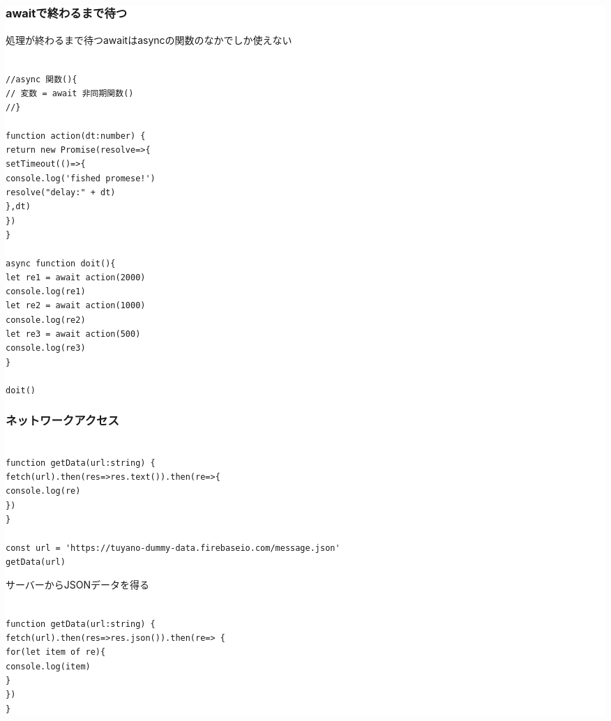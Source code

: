 ### awaitで終わるまで待つ
処理が終わるまで待つawaitはasyncの関数のなかでしか使えない
```

//async 関数(){
// 変数 = await 非同期関数()
//}

function action(dt:number) {
return new Promise(resolve=>{
setTimeout(()=>{
console.log('fished promese!')
resolve("delay:" + dt)
},dt)
})
}

async function doit(){
let re1 = await action(2000)
console.log(re1)
let re2 = await action(1000)
console.log(re2)
let re3 = await action(500)
console.log(re3)
}

doit()

```

### ネットワークアクセス
```

function getData(url:string) {
fetch(url).then(res=>res.text()).then(re=>{
console.log(re)
})
}

const url = 'https://tuyano-dummy-data.firebaseio.com/message.json'
getData(url)

```

サーバーからJSONデータを得る
```

function getData(url:string) {
fetch(url).then(res=>res.json()).then(re=> {
for(let item of re){
console.log(item)
}
})
}

```
